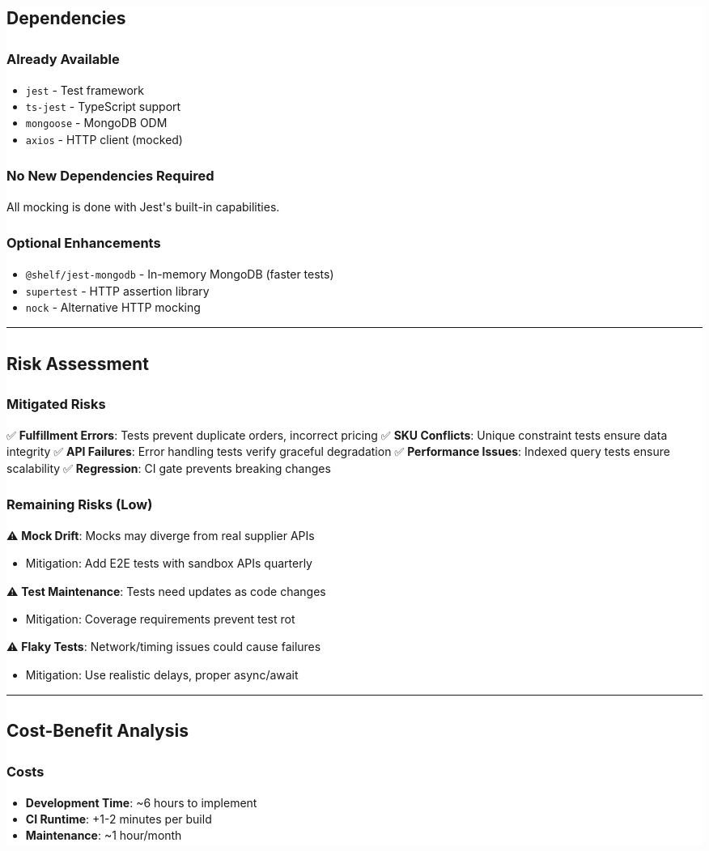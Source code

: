 
## Dependencies

### Already Available

- `jest` - Test framework
- `ts-jest` - TypeScript support
- `mongoose` - MongoDB ODM
- `axios` - HTTP client (mocked)

### No New Dependencies Required

All mocking is done with Jest's built-in capabilities.

### Optional Enhancements

- `@shelf/jest-mongodb` - In-memory MongoDB (faster tests)
- `supertest` - HTTP assertion library
- `nock` - Alternative HTTP mocking

---

## Risk Assessment

### Mitigated Risks

✅ **Fulfillment Errors**: Tests prevent duplicate orders, incorrect pricing
✅ **SKU Conflicts**: Unique constraint tests ensure data integrity
✅ **API Failures**: Error handling tests verify graceful degradation
✅ **Performance Issues**: Indexed query tests ensure scalability
✅ **Regression**: CI gate prevents breaking changes

### Remaining Risks (Low)

⚠️ **Mock Drift**: Mocks may diverge from real supplier APIs

- Mitigation: Add E2E tests with sandbox APIs quarterly

⚠️ **Test Maintenance**: Tests need updates as code changes

- Mitigation: Coverage requirements prevent test rot

⚠️ **Flaky Tests**: Network/timing issues could cause failures

- Mitigation: Use realistic delays, proper async/await

---

## Cost-Benefit Analysis

### Costs

- **Development Time**: ~6 hours to implement
- **CI Runtime**: +1-2 minutes per build
- **Maintenance**: ~1 hour/month
